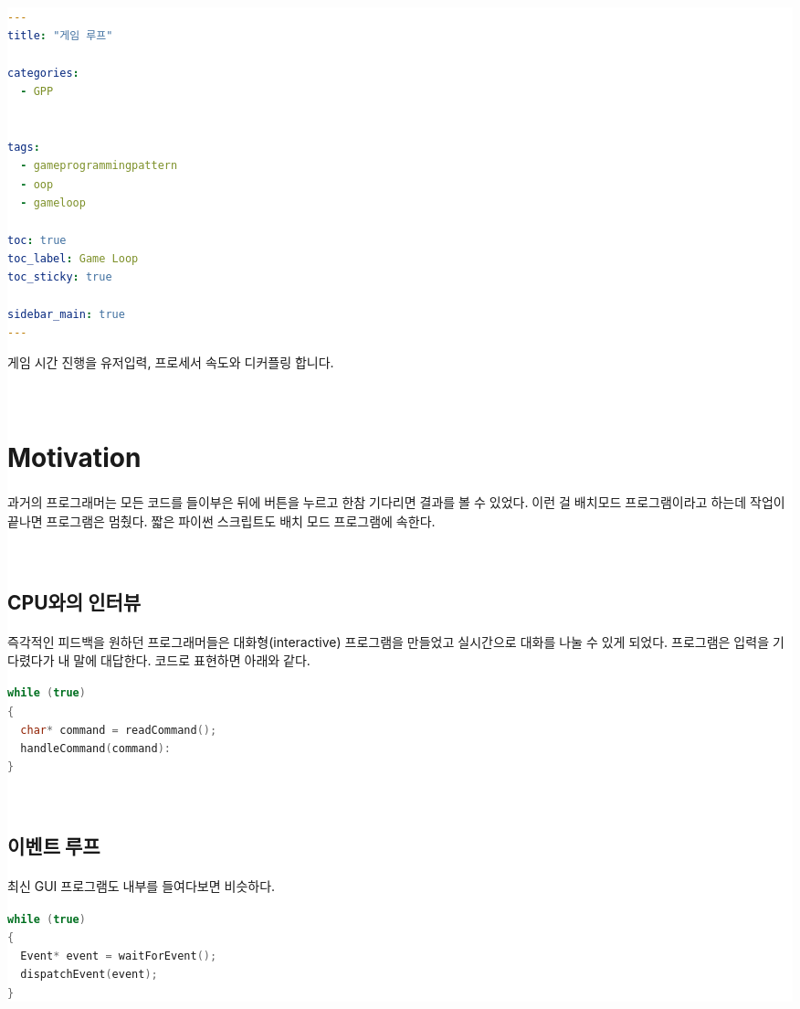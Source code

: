 ```yaml
---
title: "게임 루프"

categories:
  - GPP


tags:
  - gameprogrammingpattern
  - oop
  - gameloop

toc: true
toc_label: Game Loop
toc_sticky: true

sidebar_main: true
---
```


게임 시간 진행을 유저입력, 프로세서 속도와 디커플링 합니다.

<br/>

# Motivation

과거의 프로그래머는 모든 코드를 들이부은 뒤에 버튼을 누르고 한참 기다리면 결과를 볼 수 있었다. 이런 걸 배치모드 프로그램이라고 하는데 작업이 끝나면 프로그램은 멈췄다. 짧은 파이썬 스크립트도 배치 모드 프로그램에 속한다.

<br/>

## CPU와의 인터뷰

즉각적인 피드백을 원하던 프로그래머들은 대화형(interactive) 프로그램을 만들었고 실시간으로 대화를 나눌 수 있게 되었다. 프로그램은 입력을 기다렸다가 내 말에 대답한다. 코드로 표현하면 아래와 같다.

```cpp
while (true)
{
  char* command = readCommand();
  handleCommand(command):
}
```

<br/>

## 이벤트 루프

최신 GUI 프로그램도 내부를 들여다보면 비슷하다. 

```cpp
while (true)
{
  Event* event = waitForEvent();
  dispatchEvent(event);
}
```
 